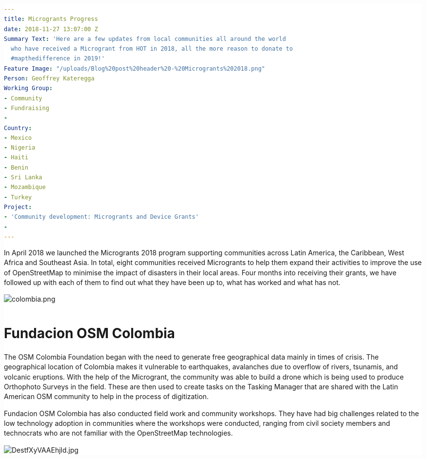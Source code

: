 ```yaml
---
title: Microgrants Progress
date: 2018-11-27 13:07:00 Z
Summary Text: 'Here are a few updates from local communities all around the world
  who have received a Microgrant from HOT in 2018, all the more reason to donate to
  #mapthedifference in 2019!'
Feature Image: "/uploads/Blog%20post%20header%20-%20Microgrants%202018.png"
Person: Geoffrey Kateregga
Working Group:
- Community
- Fundraising
- 
Country:
- Mexico
- Nigeria
- Haiti
- Benin
- Sri Lanka
- Mozambique
- Turkey
Project:
- 'Community development: Microgrants and Device Grants'
- 
---
```



In April 2018 we launched the Microgrants 2018 program supporting communities across Latin America, the Caribbean, West Africa and Southeast Asia. In total, eight communities received Microgrants to help them expand their activities to improve the use of OpenStreetMap to minimise the impact of disasters in their local areas. Four months into receiving their grants, we have followed up with each of them to find out what they have been up to, what has worked and what has not.

![colombia.png](/uploads/colombia.png)

# Fundacion OSM Colombia

The OSM Colombia Foundation began with the need to generate free geographical data mainly in times of crisis. The geographical location of Colombia makes it vulnerable to earthquakes, avalanches due to overflow of rivers, tsunamis, and volcanic eruptions. With the help of the Microgrant, the community was able to build a drone which is being used to produce Orthophoto Surveys in the field. These are then used to create tasks on the Tasking Manager that are shared with the Latin American OSM community to help in the process of digitization.

Fundacion OSM Colombia has also conducted field work and community workshops. They have had big challenges related to the low technology adoption in communities where the workshops were conducted, ranging from civil society members and technocrats who are not familiar with the OpenStreetMap technologies. 

![DestfXyVAAEhjld.jpg](/uploads/DestfXyVAAEhjld.jpg)
